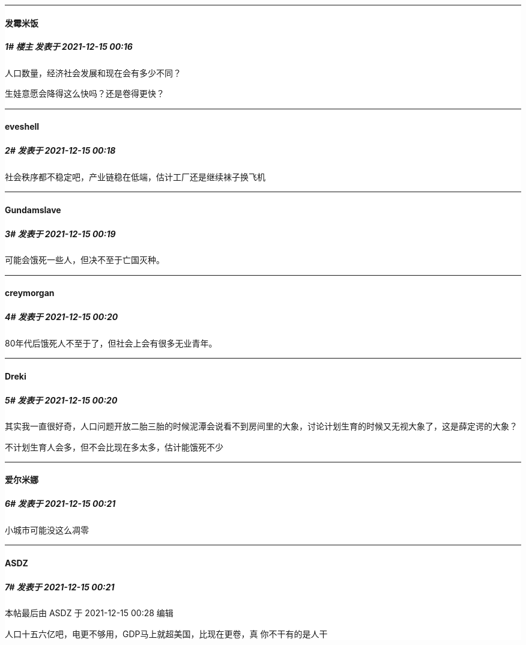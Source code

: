 

*****

####  发霉米饭  
##### 1#       楼主       发表于 2021-12-15 00:16

人口数量，经济社会发展和现在会有多少不同？

生娃意愿会降得这么快吗？还是卷得更快？

*****

####  eveshell  
##### 2#       发表于 2021-12-15 00:18

社会秩序都不稳定吧，产业链稳在低端，估计工厂还是继续袜子换飞机

*****

####  Gundamslave  
##### 3#       发表于 2021-12-15 00:19

可能会饿死一些人，但决不至于亡国灭种。

*****

####  creymorgan  
##### 4#       发表于 2021-12-15 00:20

80年代后饿死人不至于了，但社会上会有很多无业青年。

*****

####  Dreki  
##### 5#       发表于 2021-12-15 00:20

其实我一直很好奇，人口问题开放二胎三胎的时候泥潭会说看不到房间里的大象，讨论计划生育的时候又无视大象了，这是薛定谔的大象？

不计划生育人会多，但不会比现在多太多，估计能饿死不少

*****

####  爱尔米娜  
##### 6#       发表于 2021-12-15 00:21

小城市可能没这么凋零

*****

####  ASDZ  
##### 7#       发表于 2021-12-15 00:21

 本帖最后由 ASDZ 于 2021-12-15 00:28 编辑 

人口十五六亿吧，电更不够用，GDP马上就超美国，比现在更卷，真 你不干有的是人干
